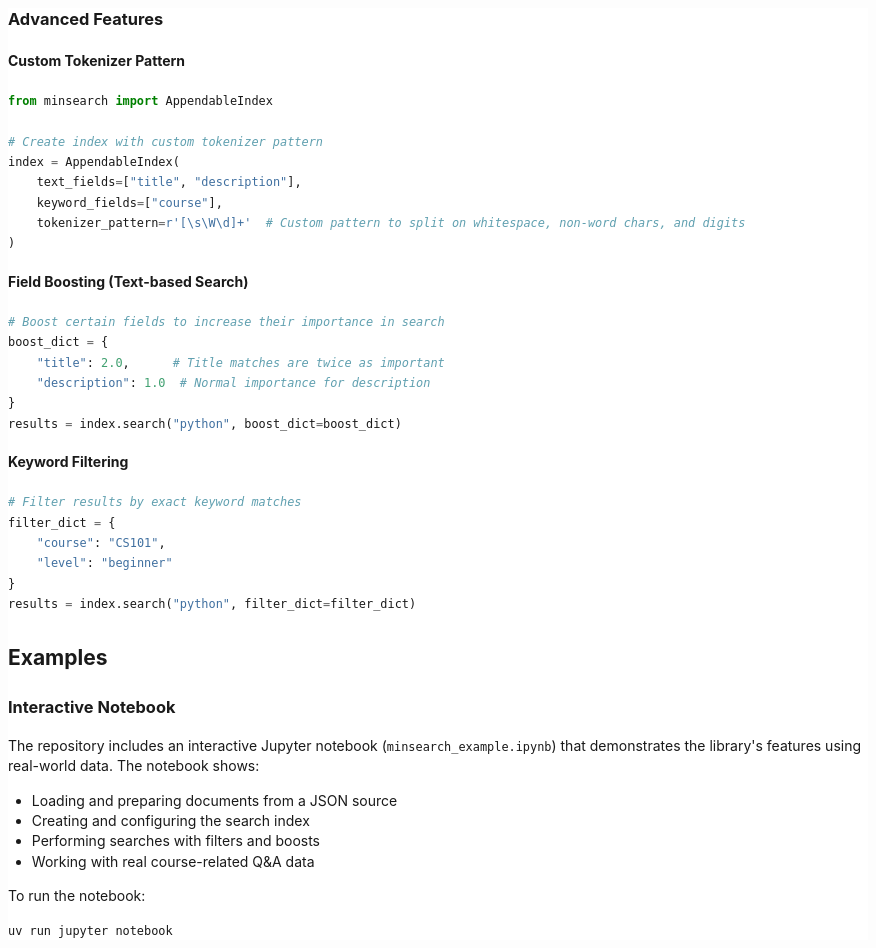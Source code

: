 ### Advanced Features

#### Custom Tokenizer Pattern

```python
from minsearch import AppendableIndex

# Create index with custom tokenizer pattern
index = AppendableIndex(
    text_fields=["title", "description"],
    keyword_fields=["course"],
    tokenizer_pattern=r'[\s\W\d]+'  # Custom pattern to split on whitespace, non-word chars, and digits
)
```

#### Field Boosting (Text-based Search)

```python
# Boost certain fields to increase their importance in search
boost_dict = {
    "title": 2.0,      # Title matches are twice as important
    "description": 1.0  # Normal importance for description
}
results = index.search("python", boost_dict=boost_dict)
```

#### Keyword Filtering

```python
# Filter results by exact keyword matches
filter_dict = {
    "course": "CS101",
    "level": "beginner"
}
results = index.search("python", filter_dict=filter_dict)
```

## Examples

### Interactive Notebook

The repository includes an interactive Jupyter notebook (`minsearch_example.ipynb`) that demonstrates the library's features using real-world data. The notebook shows:

- Loading and preparing documents from a JSON source
- Creating and configuring the search index
- Performing searches with filters and boosts
- Working with real course-related Q&A data

To run the notebook:

```bash
uv run jupyter notebook
```
